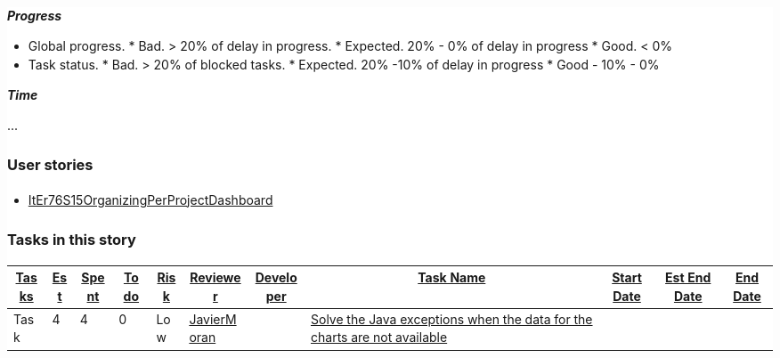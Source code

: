 ***Progress***

-   Global progress. \* Bad. &gt; 20% of delay in progress. \* Expected. 20% - 0% of delay in progress \* Good. &lt; 0%
-   Task status. \* Bad. &gt; 20% of blocked tasks. \* Expected. 20% -10% of delay in progress \* Good - 10% - 0%

***Time***

...

###  User stories

-   [ItEr76S15OrganizingPerProjectDashboard](/twiki/LibrePlan/ItEr76S15OrganizingPerProjectDashboard)

###  Tasks in this story



| [Tasks](http://wiki.libreplan-enterprise.com/twiki/LibrePlan/AnA14S02OrganizingPerProjectDashboard?sortcol=0;table=2;up=0#sorted_table "Sort by this column") | [Est](http://wiki.libreplan-enterprise.com/twiki/LibrePlan/AnA14S02OrganizingPerProjectDashboard?sortcol=1;table=2;up=0#sorted_table "Sort by this column") | [Spent](http://wiki.libreplan-enterprise.com/twiki/LibrePlan/AnA14S02OrganizingPerProjectDashboard?sortcol=2;table=2;up=0#sorted_table "Sort by this column") | [To do](http://wiki.libreplan-enterprise.com/twiki/LibrePlan/AnA14S02OrganizingPerProjectDashboard?sortcol=3;table=2;up=0#sorted_table "Sort by this column") | [Risk](http://wiki.libreplan-enterprise.com/twiki/LibrePlan/AnA14S02OrganizingPerProjectDashboard?sortcol=4;table=2;up=0#sorted_table "Sort by this column") | [Reviewer](http://wiki.libreplan-enterprise.com/twiki/LibrePlan/AnA14S02OrganizingPerProjectDashboard?sortcol=5;table=2;up=0#sorted_table "Sort by this column") | [Developer](http://wiki.libreplan-enterprise.com/twiki/LibrePlan/AnA14S02OrganizingPerProjectDashboard?sortcol=6;table=2;up=0#sorted_table "Sort by this column") | [Task Name](http://wiki.libreplan-enterprise.com/twiki/LibrePlan/AnA14S02OrganizingPerProjectDashboard?sortcol=7;table=2;up=0#sorted_table "Sort by this column") | [Start Date](http://wiki.libreplan-enterprise.com/twiki/LibrePlan/AnA14S02OrganizingPerProjectDashboard?sortcol=8;table=2;up=0#sorted_table "Sort by this column") | [Est End Date](http://wiki.libreplan-enterprise.com/twiki/LibrePlan/AnA14S02OrganizingPerProjectDashboard?sortcol=9;table=2;up=0#sorted_table "Sort by this column") | [End Date](http://wiki.libreplan-enterprise.com/twiki/LibrePlan/AnA14S02OrganizingPerProjectDashboard?sortcol=10;table=2;up=0#sorted_table "Sort by this column") |
|------------------------------------------------------------------------------------------------------------------------------------------------------------------------|----------------------------------------------------------------------------------------------------------------------------------------------------------------------|------------------------------------------------------------------------------------------------------------------------------------------------------------------------|------------------------------------------------------------------------------------------------------------------------------------------------------------------------|-----------------------------------------------------------------------------------------------------------------------------------------------------------------------|---------------------------------------------------------------------------------------------------------------------------------------------------------------------------|----------------------------------------------------------------------------------------------------------------------------------------------------------------------------|----------------------------------------------------------------------------------------------------------------------------------------------------------------------------|-----------------------------------------------------------------------------------------------------------------------------------------------------------------------------|-------------------------------------------------------------------------------------------------------------------------------------------------------------------------------|----------------------------------------------------------------------------------------------------------------------------------------------------------------------------|
| Task                                                                                                                                                                   | 4                                                                                                                                                                    | 4                                                                                                                                                                      | 0                                                                                                                                                                      | Low                                                                                                                                                                   | [JavierMoran](/twiki/Main/JavierMoran)                                                                                                                           |                                                                                                                                                                            | [Solve the Java exceptions when the data for the charts are not available](/twiki/LibrePlan/AnA14S02OrganizingPerProjectDashboard#TasK1)                          |                                                                                                                                                                             |                                                                                                                                                                               |                                                                                                                                                                            |